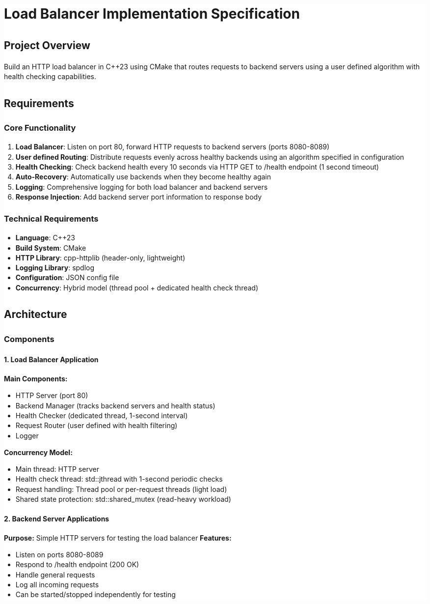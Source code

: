 # Load Balancer Implementation Specification

## Project Overview
Build an HTTP load balancer in C++23 using CMake that routes requests to backend servers using a user defined algorithm with health checking capabilities.

## Requirements

### Core Functionality
1. **Load Balancer**: Listen on port 80, forward HTTP requests to backend servers (ports 8080-8089)
2. **User defined Routing**: Distribute requests evenly across healthy backends using an algorithm specified in configuration
3. **Health Checking**: Check backend health every 10 seconds via HTTP GET to /health endpoint (1 second timeout)
4. **Auto-Recovery**: Automatically use backends when they become healthy again
5. **Logging**: Comprehensive logging for both load balancer and backend servers
6. **Response Injection**: Add backend server port information to response body

### Technical Requirements
- **Language**: C++23
- **Build System**: CMake
- **HTTP Library**: cpp-httplib (header-only, lightweight)
- **Logging Library**: spdlog
- **Configuration**: JSON config file
- **Concurrency**: Hybrid model (thread pool + dedicated health check thread)

## Architecture

### Components

#### 1. Load Balancer Application
**Main Components:**
- HTTP Server (port 80)
- Backend Manager (tracks backend servers and health status)
- Health Checker (dedicated thread, 1-second interval)
- Request Router (user defined with health filtering)
- Logger

**Concurrency Model:**
- Main thread: HTTP server
- Health check thread: std::jthread with 1-second periodic checks
- Request handling: Thread pool or per-request threads (light load)
- Shared state protection: std::shared_mutex (read-heavy workload)

#### 2. Backend Server Applications
**Purpose:** Simple HTTP servers for testing the load balancer
**Features:**
- Listen on ports 8080-8089
- Respond to /health endpoint (200 OK)
- Handle general requests
- Log all incoming requests
- Can be started/stopped independently for testing
